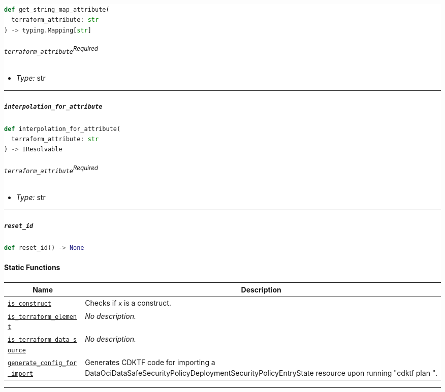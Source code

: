 ```python
def get_string_map_attribute(
  terraform_attribute: str
) -> typing.Mapping[str]
```

###### `terraform_attribute`<sup>Required</sup> <a name="terraform_attribute" id="rhizo-co-terraform-provider-oci.dataOciDataSafeSecurityPolicyDeploymentSecurityPolicyEntryState.DataOciDataSafeSecurityPolicyDeploymentSecurityPolicyEntryState.getStringMapAttribute.parameter.terraformAttribute"></a>

- *Type:* str

---

##### `interpolation_for_attribute` <a name="interpolation_for_attribute" id="rhizo-co-terraform-provider-oci.dataOciDataSafeSecurityPolicyDeploymentSecurityPolicyEntryState.DataOciDataSafeSecurityPolicyDeploymentSecurityPolicyEntryState.interpolationForAttribute"></a>

```python
def interpolation_for_attribute(
  terraform_attribute: str
) -> IResolvable
```

###### `terraform_attribute`<sup>Required</sup> <a name="terraform_attribute" id="rhizo-co-terraform-provider-oci.dataOciDataSafeSecurityPolicyDeploymentSecurityPolicyEntryState.DataOciDataSafeSecurityPolicyDeploymentSecurityPolicyEntryState.interpolationForAttribute.parameter.terraformAttribute"></a>

- *Type:* str

---

##### `reset_id` <a name="reset_id" id="rhizo-co-terraform-provider-oci.dataOciDataSafeSecurityPolicyDeploymentSecurityPolicyEntryState.DataOciDataSafeSecurityPolicyDeploymentSecurityPolicyEntryState.resetId"></a>

```python
def reset_id() -> None
```

#### Static Functions <a name="Static Functions" id="Static Functions"></a>

| **Name** | **Description** |
| --- | --- |
| <code><a href="#rhizo-co-terraform-provider-oci.dataOciDataSafeSecurityPolicyDeploymentSecurityPolicyEntryState.DataOciDataSafeSecurityPolicyDeploymentSecurityPolicyEntryState.isConstruct">is_construct</a></code> | Checks if `x` is a construct. |
| <code><a href="#rhizo-co-terraform-provider-oci.dataOciDataSafeSecurityPolicyDeploymentSecurityPolicyEntryState.DataOciDataSafeSecurityPolicyDeploymentSecurityPolicyEntryState.isTerraformElement">is_terraform_element</a></code> | *No description.* |
| <code><a href="#rhizo-co-terraform-provider-oci.dataOciDataSafeSecurityPolicyDeploymentSecurityPolicyEntryState.DataOciDataSafeSecurityPolicyDeploymentSecurityPolicyEntryState.isTerraformDataSource">is_terraform_data_source</a></code> | *No description.* |
| <code><a href="#rhizo-co-terraform-provider-oci.dataOciDataSafeSecurityPolicyDeploymentSecurityPolicyEntryState.DataOciDataSafeSecurityPolicyDeploymentSecurityPolicyEntryState.generateConfigForImport">generate_config_for_import</a></code> | Generates CDKTF code for importing a DataOciDataSafeSecurityPolicyDeploymentSecurityPolicyEntryState resource upon running "cdktf plan <stack-name>". |

---